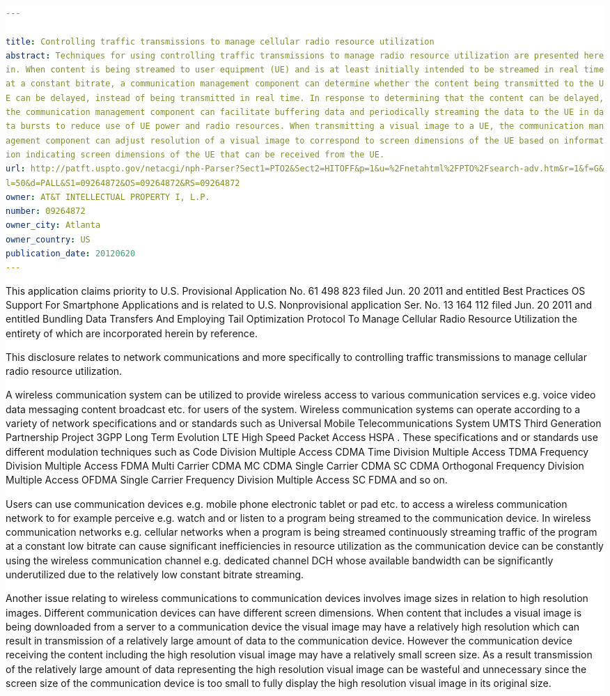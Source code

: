 ```yaml
---

title: Controlling traffic transmissions to manage cellular radio resource utilization
abstract: Techniques for using controlling traffic transmissions to manage radio resource utilization are presented herein. When content is being streamed to user equipment (UE) and is at least initially intended to be streamed in real time at a constant bitrate, a communication management component can determine whether the content being transmitted to the UE can be delayed, instead of being transmitted in real time. In response to determining that the content can be delayed, the communication management component can facilitate buffering data and periodically streaming the data to the UE in data bursts to reduce use of UE power and radio resources. When transmitting a visual image to a UE, the communication management component can adjust resolution of a visual image to correspond to screen dimensions of the UE based on information indicating screen dimensions of the UE that can be received from the UE.
url: http://patft.uspto.gov/netacgi/nph-Parser?Sect1=PTO2&Sect2=HITOFF&p=1&u=%2Fnetahtml%2FPTO%2Fsearch-adv.htm&r=1&f=G&l=50&d=PALL&S1=09264872&OS=09264872&RS=09264872
owner: AT&T INTELLECTUAL PROPERTY I, L.P.
number: 09264872
owner_city: Atlanta
owner_country: US
publication_date: 20120620
---
```

This application claims priority to U.S. Provisional Application No. 61 498 823 filed Jun. 20 2011 and entitled Best Practices OS Support For Smartphone Applications and is related to U.S. Nonprovisional application Ser. No. 13 164 112 filed Jun. 20 2011 and entitled Bundling Data Transfers And Employing Tail Optimization Protocol To Manage Cellular Radio Resource Utilization the entirety of which are incorporated herein by reference.

This disclosure relates to network communications and more specifically to controlling traffic transmissions to manage cellular radio resource utilization.

A wireless communication system can be utilized to provide wireless access to various communication services e.g. voice video data messaging content broadcast etc. for users of the system. Wireless communication systems can operate according to a variety of network specifications and or standards such as Universal Mobile Telecommunications System UMTS Third Generation Partnership Project 3GPP Long Term Evolution LTE High Speed Packet Access HSPA . These specifications and or standards use different modulation techniques such as Code Division Multiple Access CDMA Time Division Multiple Access TDMA Frequency Division Multiple Access FDMA Multi Carrier CDMA MC CDMA Single Carrier CDMA SC CDMA Orthogonal Frequency Division Multiple Access OFDMA Single Carrier Frequency Division Multiple Access SC FDMA and so on.

Users can use communication devices e.g. mobile phone electronic tablet or pad etc. to access a wireless communication network to for example perceive e.g. watch and or listen to a program being streamed to the communication device. In wireless communication networks e.g. cellular networks when a program is being streamed continuously streaming traffic of the program at a constant low bitrate can cause significant inefficiencies in resource utilization as the communication device can be constantly using the wireless communication channel e.g. dedicated channel DCH whose available bandwidth can be significantly underutilized due to the relatively low constant bitrate streaming.

Another issue relating to wireless communications to communication devices involves image sizes in relation to high resolution images. Different communication devices can have different screen dimensions. When content that includes a visual image is being downloaded from a server to a communication device the visual image may have a relatively high resolution which can result in transmission of a relatively large amount of data to the communication device. However the communication device receiving the content including the high resolution visual image may have a relatively small screen size. As a result transmission of the relatively large amount of data representing the high resolution visual image can be wasteful and unnecessary since the screen size of the communication device is too small to fully display the high resolution visual image in its original size.
